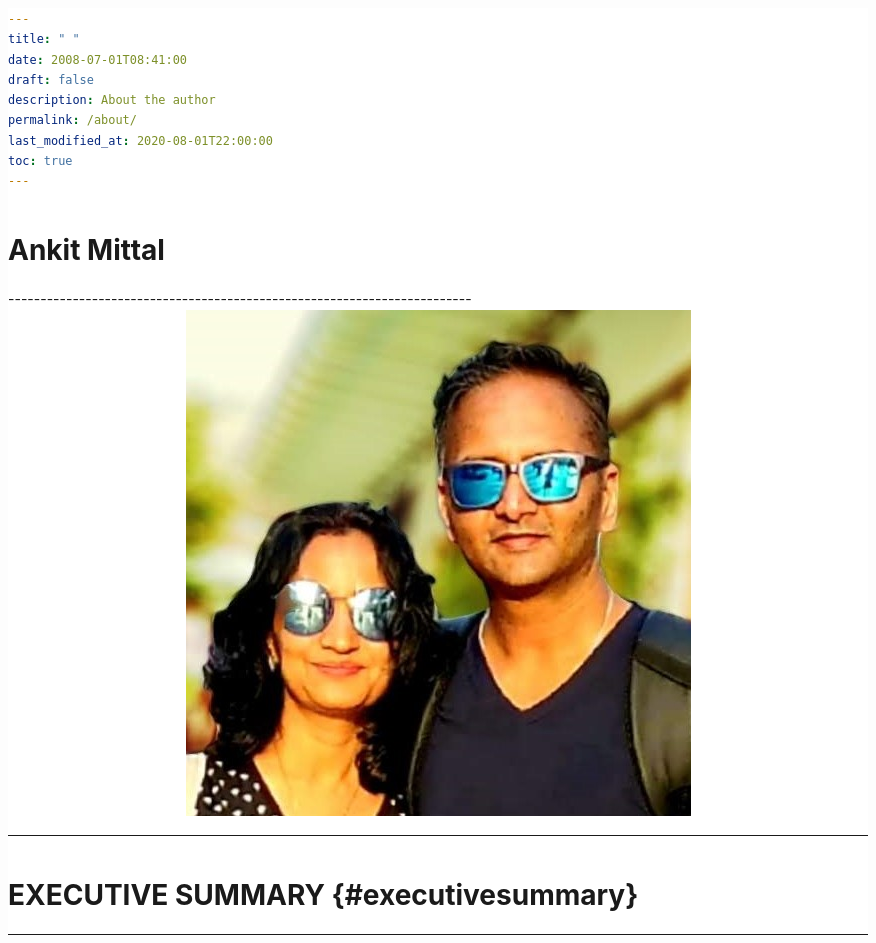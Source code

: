 ```yaml
--- 
title: " " 
date: 2008-07-01T08:41:00 
draft: false
description: About the author 
permalink: /about/ 
last_modified_at: 2020-08-01T22:00:00
toc: true 
---
```


<h1>Ankit Mittal</h1>
------------------------------------------------------------------------
<div align="center">	
	<div class="image-cropper">
	  <img src="../assets/images/profile_pix/profile_1.jpg" class="horizontal center" />
	</div>
</div>

------------------------------------------------------------------------

EXECUTIVE SUMMARY {#executivesummary}
=================

------------------------------------------------------------------------
